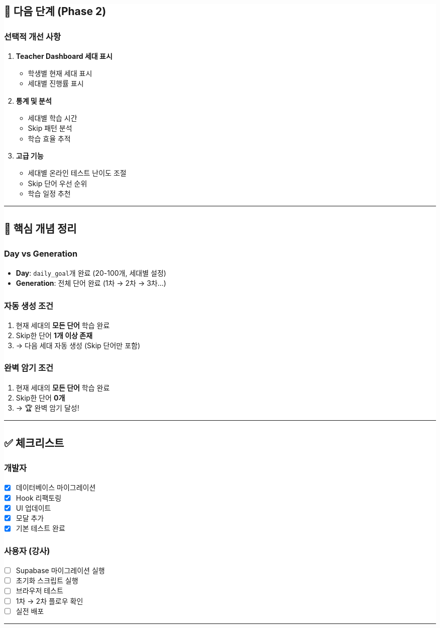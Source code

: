 
## 🚀 다음 단계 (Phase 2)

### 선택적 개선 사항
1. **Teacher Dashboard 세대 표시**
   - 학생별 현재 세대 표시
   - 세대별 진행률 표시

2. **통계 및 분석**
   - 세대별 학습 시간
   - Skip 패턴 분석
   - 학습 효율 추적

3. **고급 기능**
   - 세대별 온라인 테스트 난이도 조절
   - Skip 단어 우선 순위
   - 학습 일정 추천

---

## 🎯 핵심 개념 정리

### Day vs Generation
- **Day**: `daily_goal`개 완료 (20-100개, 세대별 설정)
- **Generation**: 전체 단어 완료 (1차 → 2차 → 3차...)

### 자동 생성 조건
1. 현재 세대의 **모든 단어** 학습 완료
2. Skip한 단어 **1개 이상 존재**
3. → 다음 세대 자동 생성 (Skip 단어만 포함)

### 완벽 암기 조건
1. 현재 세대의 **모든 단어** 학습 완료
2. Skip한 단어 **0개**
3. → 🏆 완벽 암기 달성!

---

## ✅ 체크리스트

### 개발자
- [x] 데이터베이스 마이그레이션
- [x] Hook 리팩토링
- [x] UI 업데이트
- [x] 모달 추가
- [x] 기본 테스트 완료

### 사용자 (강사)
- [ ] Supabase 마이그레이션 실행
- [ ] 초기화 스크립트 실행
- [ ] 브라우저 테스트
- [ ] 1차 → 2차 플로우 확인
- [ ] 실전 배포

---